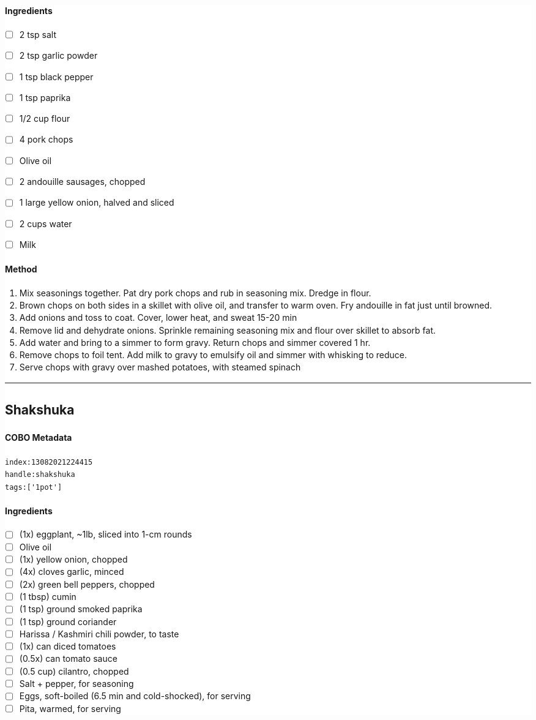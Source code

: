 #### Ingredients
 - [ ] 2 tsp salt
 - [ ] 2 tsp garlic powder
 - [ ] 1 tsp black pepper
 - [ ] 1 tsp paprika
 - [ ] 1/2 cup flour
 - [ ] 4 pork chops
 - [ ] Olive oil
 - [ ] 2 andouille sausages, chopped
 - [ ] 1 large yellow onion, halved and sliced
 - [ ] 2 cups water
 - [ ] Milk


#### Method

1. Mix seasonings together. Pat dry pork chops and rub in seasoning mix. Dredge in flour.
2. Brown chops on both sides in a skillet with olive oil, and transfer to warm oven. Fry andouille in fat just until browned.
3. Add onions and toss to coat. Cover, lower heat, and sweat 15-20 min
4. Remove lid and dehydrate onions. Sprinkle remaining seasoning mix and flour over skillet to absorb fat.
5. Add water and bring to a simmer to form gravy. Return chops and simmer covered 1 hr.
6. Remove chops to foil tent. Add milk to gravy to emulsify oil and simmer with whisking to reduce.
7. Serve chops with gravy over mashed potatoes, with steamed spinach




 ___ 
## Shakshuka

#### COBO Metadata
```
index:13082021224415
handle:shakshuka
tags:['1pot']
```

#### Ingredients
 - [ ] (1x) eggplant, ~1lb, sliced into 1-cm rounds
 - [ ] Olive oil
 - [ ] (1x) yellow onion, chopped
 - [ ] (4x) cloves garlic, minced
 - [ ] (2x) green bell peppers, chopped
 - [ ] (1 tbsp) cumin
 - [ ] (1 tsp) ground smoked paprika
 - [ ] (1 tsp) ground coriander
 - [ ] Harissa / Kashmiri chili powder, to taste
 - [ ] (1x) can diced tomatoes
 - [ ] (0.5x) can tomato sauce
 - [ ] (0.5 cup) cilantro, chopped
 - [ ] Salt + pepper, for seasoning
 - [ ] Eggs, soft-boiled (6.5 min and cold-shocked), for serving
 - [ ] Pita, warmed, for serving
